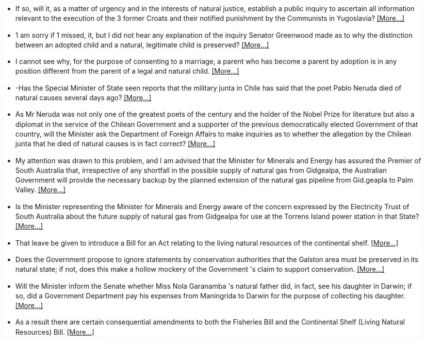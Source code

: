* If so, will it, as a matter of urgency and in the interests of <span class="highlight">natural</span> justice, establish a public inquiry to ascertain all information relevant to the execution of the 3 former Croats and their notified punishment by the Communists in Yugoslavia? [[More&hellip;]](https://historichansard.net/senate/1973/19730501_senate_28_s55/#subdebate-14-0)

* 1 am sorry if 1 missed, it, but I did not hear any explanation of the inquiry  Senator Greenwood  made as to why the distinction between an adopted child and a <span class="highlight">natural</span>, legitimate child is preserved? [[More&hellip;]](https://historichansard.net/senate/1973/19730522_senate_28_s56/#subdebate-51-0)

* I cannot see why, for the purpose of consenting to a marriage, a parent who has become a parent by adoption is in any position different from the parent of a legal and <span class="highlight">natural</span> child. [[More&hellip;]](https://historichansard.net/senate/1973/19730522_senate_28_s56/#subdebate-51-0)

* -Has the Special Minister of State seen reports that the military junta in Chile has said that the poet Pablo Neruda died of <span class="highlight">natural</span> causes several days ago? [[More&hellip;]](https://historichansard.net/senate/1973/19730925_senate_28_s57/#subdebate-12-0)

* As  Mr Neruda  was not only one of the greatest poets of the century and the holder of the Nobel Prize for literature but also a diplomat in the service of the Chilean Government and a supporter of the previous democratically elected Government of that country, will the Minister ask the Department of Foreign Affairs to make inquiries as to whether the allegation by the Chilean junta that he died of <span class="highlight">natural</span> causes is in fact correct? [[More&hellip;]](https://historichansard.net/senate/1973/19730925_senate_28_s57/#subdebate-12-0)

* My attention was drawn to this problem, and I am advised that the Minister for Minerals and Energy has assured the Premier of South Australia that, irrespective of any shortfall in the possible supply of <span class="highlight">natural</span> gas from Gidgealpa, the Australian Government will provide the necessary backup by the planned extension of the <span class="highlight">natural</span> gas pipeline from Gid.geapla to Palm Valley. [[More&hellip;]](https://historichansard.net/senate/1973/19730925_senate_28_s57/#subdebate-7-0)

* Is the Minister representing the Minister for Minerals and Energy aware of the concern expressed by the Electricity Trust of South Australia about the future supply of <span class="highlight">natural</span> gas from Gidgealpa for use at the Torrens Island power station in that State? [[More&hellip;]](https://historichansard.net/senate/1973/19730925_senate_28_s57/#subdebate-7-0)

* That leave be given to introduce a Bill for an Act relating to the living <span class="highlight">natural</span> resources of the continental shelf. [[More&hellip;]](https://historichansard.net/senate/1973/19731106_senate_28_s58/#subdebate-4-0)

* Does the Government propose to ignore statements by conservation authorities that the Galston area must be preserved in its <span class="highlight">natural</span> state; if not, does this make a hollow mockery of the Government 's claim to support conservation. [[More&hellip;]](https://historichansard.net/senate/1973/19731107_senate_28_s58/#subdebate-42-11)

* Will the Minister inform the Senate whether Miss Nola Garanamba 's <span class="highlight">natural</span> father did, in fact, see his daughter in Darwin; if so, did a Government Department pay his expenses from Maningrida to Darwin for the purpose of collecting his daughter. [[More&hellip;]](https://historichansard.net/senate/1973/19731122_senate_28_s58/#subdebate-58-0)

* As a result there are certain consequential amendments to both the Fisheries Bill and the Continental Shelf (Living <span class="highlight">Natural</span> Resources) Bill. [[More&hellip;]](https://historichansard.net/senate/1973/19731211_senate_28_s58/#debate-41)
